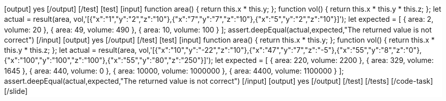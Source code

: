 [output]
yes
[/output]
[/test]
[test]
[input]
function area() \{
    return this.x \* this.y;
\};
function vol() \{
    return this.x \* this.y \* this.z;
\};
let actual = result(area, vol,'\[\{"x":"1","y":"2","z":"10"\},\{"x":"7","y":"7","z":"10"\},\{"x":"5","y":"2","z":"10"\}\]');
let expected = \[
  \{ area: 2, volume: 20 \},
  \{ area: 49, volume: 490 \},
  \{ area: 10, volume: 100 \}
\];
assert.deepEqual(actual,expected,"The returned value is not correct")
[/input]
[output]
yes
[/output]
[/test]
[test]
[input]
function area() \{
    return this.x \* this.y;
\};
function vol() \{
    return this.x \* this.y \* this.z;
\};
let actual = result(area, vol,'\[\{"x":"10","y":"-22","z":"10"\},\{"x":"47","y":"7","z":"-5"\},\{"x":"55","y":"8","z":"0"\},\{"x":"100","y":"100","z":"100"\},\{"x":"55","y":"80","z":"250"\}\]');
let expected = \[
  \{ area: 220, volume: 2200 \},
  \{ area: 329, volume: 1645 \},
  \{ area: 440, volume: 0 \},
  \{ area: 10000, volume: 1000000 \},
  \{ area: 4400, volume: 1100000 \}
\];
assert.deepEqual(actual,expected,"The returned value is not correct")
[/input]
[output]
yes
[/output]
[/test]
[/tests]
[/code-task]
[/slide]
